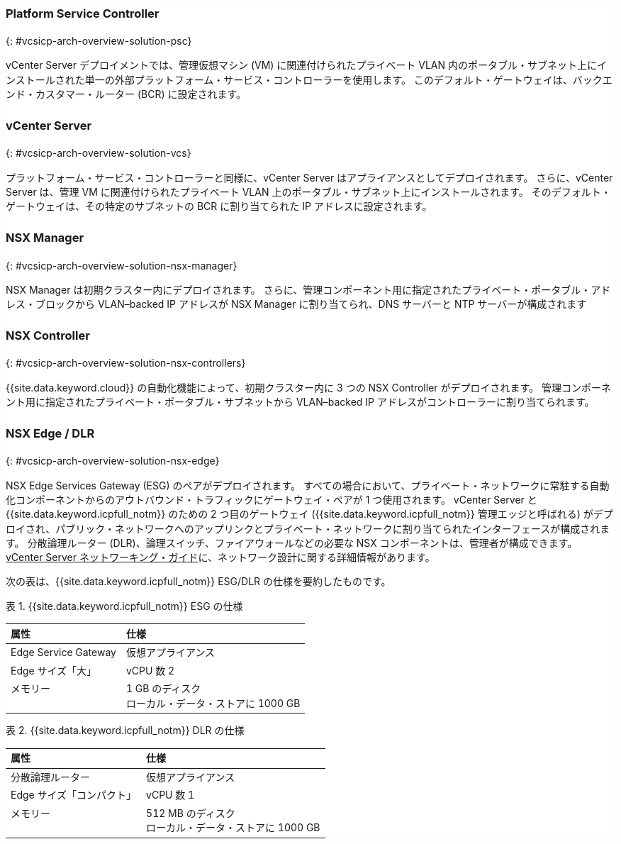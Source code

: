 ### Platform Service Controller
{: #vcsicp-arch-overview-solution-psc}

vCenter Server デプロイメントでは、管理仮想マシン (VM) に関連付けられたプライベート VLAN 内のポータブル・サブネット上にインストールされた単一の外部プラットフォーム・サービス・コントローラーを使用します。 このデフォルト・ゲートウェイは、バックエンド・カスタマー・ルーター (BCR) に設定されます。

### vCenter Server
{: #vcsicp-arch-overview-solution-vcs}

プラットフォーム・サービス・コントローラーと同様に、vCenter Server はアプライアンスとしてデプロイされます。 さらに、vCenter Server は、管理 VM に関連付けられたプライベート VLAN 上のポータブル・サブネット上にインストールされます。 そのデフォルト・ゲートウェイは、その特定のサブネットの BCR に割り当てられた IP アドレスに設定されます。

### NSX Manager
{: #vcsicp-arch-overview-solution-nsx-manager}

NSX Manager は初期クラスター内にデプロイされます。 さらに、管理コンポーネント用に指定されたプライベート・ポータブル・アドレス・ブロックから VLAN–backed IP アドレスが NSX Manager に割り当てられ、DNS サーバーと NTP サーバーが構成されます

### NSX Controller
{: #vcsicp-arch-overview-solution-nsx-controllers}

{{site.data.keyword.cloud}} の自動化機能によって、初期クラスター内に 3 つの NSX Controller がデプロイされます。 管理コンポーネント用に指定されたプライベート・ポータブル・サブネットから VLAN–backed IP アドレスがコントローラーに割り当てられます。

### NSX Edge / DLR
{: #vcsicp-arch-overview-solution-nsx-edge}

NSX Edge Services Gateway (ESG) のペアがデプロイされます。 すべての場合において、プライベート・ネットワークに常駐する自動化コンポーネントからのアウトバウンド・トラフィックにゲートウェイ・ペアが 1 つ使用されます。 vCenter Server と {{site.data.keyword.icpfull_notm}} のための 2 つ目のゲートウェイ ({{site.data.keyword.icpfull_notm}} 管理エッジと呼ばれる) がデプロイされ、パブリック・ネットワークへのアップリンクとプライベート・ネットワークに割り当てられたインターフェースが構成されます。 分散論理ルーター (DLR)、論理スイッチ、ファイアウォールなどの必要な NSX コンポーネントは、管理者が構成できます。 [vCenter Server ネットワーキング・ガイド](/docs/services/vmwaresolutions/archiref/vcsnsxt?topic=vmware-solutions-vcsnsxt-intro)に、ネットワーク設計に関する詳細情報があります。

次の表は、{{site.data.keyword.icpfull_notm}} ESG/DLR の仕様を要約したものです。

表 1. {{site.data.keyword.icpfull_notm}} ESG の仕様

| 属性 | 仕様 |
|:--------- |:------------- |
| Edge Service Gateway | 仮想アプライアンス |
| Edge サイズ「大」 | vCPU 数	2 |
| メモリー | 1 GB のディスク<br>ローカル・データ・ストアに 1000 GB |

表 2. {{site.data.keyword.icpfull_notm}} DLR の仕様

| 属性 | 仕様 |
|:--------- |:------------- |
| 分散論理ルーター | 仮想アプライアンス |
| Edge サイズ「コンパクト」 | vCPU 数	1 |
| メモリー	| 512 MB のディスク<br>ローカル・データ・ストアに 1000 GB |
